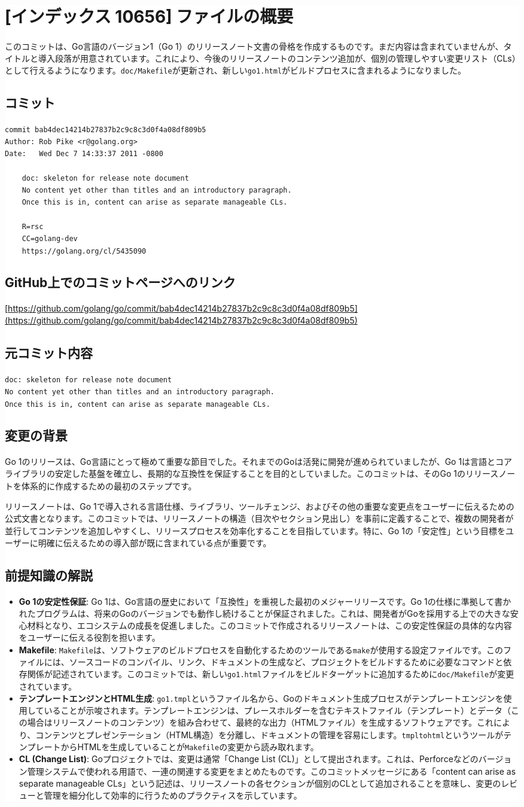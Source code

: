 # [インデックス 10656] ファイルの概要

このコミットは、Go言語のバージョン1（Go 1）のリリースノート文書の骨格を作成するものです。まだ内容は含まれていませんが、タイトルと導入段落が用意されています。これにより、今後のリリースノートのコンテンツ追加が、個別の管理しやすい変更リスト（CLs）として行えるようになります。`doc/Makefile`が更新され、新しい`go1.html`がビルドプロセスに含まれるようになりました。

## コミット

```
commit bab4dec14214b27837b2c9c8c3d0f4a08df809b5
Author: Rob Pike <r@golang.org>
Date:   Wed Dec 7 14:33:37 2011 -0800

    doc: skeleton for release note document
    No content yet other than titles and an introductory paragraph.
    Once this is in, content can arise as separate manageable CLs.
    
    R=rsc
    CC=golang-dev
    https://golang.org/cl/5435090
```

## GitHub上でのコミットページへのリンク

[https://github.com/golang/go/commit/bab4dec14214b27837b2c9c8c3d0f4a08df809b5](https://github.com/golang/go/commit/bab4dec14214b27837b2c9c8c3d0f4a08df809b5)

## 元コミット内容

```
doc: skeleton for release note document
No content yet other than titles and an introductory paragraph.
Once this is in, content can arise as separate manageable CLs.
```

## 変更の背景

Go 1のリリースは、Go言語にとって極めて重要な節目でした。それまでのGoは活発に開発が進められていましたが、Go 1は言語とコアライブラリの安定した基盤を確立し、長期的な互換性を保証することを目的としていました。このコミットは、そのGo 1のリリースノートを体系的に作成するための最初のステップです。

リリースノートは、Go 1で導入される言語仕様、ライブラリ、ツールチェンジ、およびその他の重要な変更点をユーザーに伝えるための公式文書となります。このコミットでは、リリースノートの構造（目次やセクション見出し）を事前に定義することで、複数の開発者が並行してコンテンツを追加しやすくし、リリースプロセスを効率化することを目指しています。特に、Go 1の「安定性」という目標をユーザーに明確に伝えるための導入部が既に含まれている点が重要です。

## 前提知識の解説

*   **Go 1の安定性保証**: Go 1は、Go言語の歴史において「互換性」を重視した最初のメジャーリリースです。Go 1の仕様に準拠して書かれたプログラムは、将来のGoのバージョンでも動作し続けることが保証されました。これは、開発者がGoを採用する上での大きな安心材料となり、エコシステムの成長を促進しました。このコミットで作成されるリリースノートは、この安定性保証の具体的な内容をユーザーに伝える役割を担います。
*   **Makefile**: `Makefile`は、ソフトウェアのビルドプロセスを自動化するためのツールである`make`が使用する設定ファイルです。このファイルには、ソースコードのコンパイル、リンク、ドキュメントの生成など、プロジェクトをビルドするために必要なコマンドと依存関係が記述されています。このコミットでは、新しい`go1.html`ファイルをビルドターゲットに追加するために`doc/Makefile`が変更されています。
*   **テンプレートエンジンとHTML生成**: `go1.tmpl`というファイル名から、Goのドキュメント生成プロセスがテンプレートエンジンを使用していることが示唆されます。テンプレートエンジンは、プレースホルダーを含むテキストファイル（テンプレート）とデータ（この場合はリリースノートのコンテンツ）を組み合わせて、最終的な出力（HTMLファイル）を生成するソフトウェアです。これにより、コンテンツとプレゼンテーション（HTML構造）を分離し、ドキュメントの管理を容易にします。`tmpltohtml`というツールがテンプレートからHTMLを生成していることが`Makefile`の変更から読み取れます。
*   **CL (Change List)**: Goプロジェクトでは、変更は通常「Change List (CL)」として提出されます。これは、Perforceなどのバージョン管理システムで使われる用語で、一連の関連する変更をまとめたものです。このコミットメッセージにある「content can arise as separate manageable CLs」という記述は、リリースノートの各セクションが個別のCLとして追加されることを意味し、変更のレビューと管理を細分化して効率的に行うためのプラクティスを示しています。
